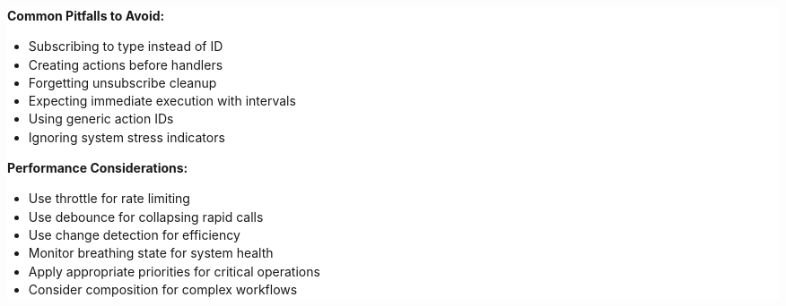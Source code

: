 **Common Pitfalls to Avoid:**

- Subscribing to type instead of ID
- Creating actions before handlers
- Forgetting unsubscribe cleanup
- Expecting immediate execution with intervals
- Using generic action IDs
- Ignoring system stress indicators

**Performance Considerations:**

- Use throttle for rate limiting
- Use debounce for collapsing rapid calls
- Use change detection for efficiency
- Monitor breathing state for system health
- Apply appropriate priorities for critical operations
- Consider composition for complex workflows
